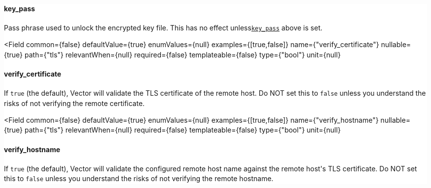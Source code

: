   >

#### key_pass

Pass phrase used to unlock the encrypted key file. This has no effect unless[`key_pass`](#key_pass) above is set.


</Field>


<Field
  common={false}
  defaultValue={true}
  enumValues={null}
  examples={[true,false]}
  name={"verify_certificate"}
  nullable={true}
  path={"tls"}
  relevantWhen={null}
  required={false}
  templateable={false}
  type={"bool"}
  unit={null}
  >

#### verify_certificate

If `true` (the default), Vector will validate the TLS certificate of the remote host. Do NOT set this to `false` unless you understand the risks of not verifying the remote certificate.


</Field>


<Field
  common={false}
  defaultValue={true}
  enumValues={null}
  examples={[true,false]}
  name={"verify_hostname"}
  nullable={true}
  path={"tls"}
  relevantWhen={null}
  required={false}
  templateable={false}
  type={"bool"}
  unit={null}
  >

#### verify_hostname

If `true` (the default), Vector will validate the configured remote host name against the remote host's TLS certificate. Do NOT set this to `false` unless you understand the risks of not verifying the remote hostname.


